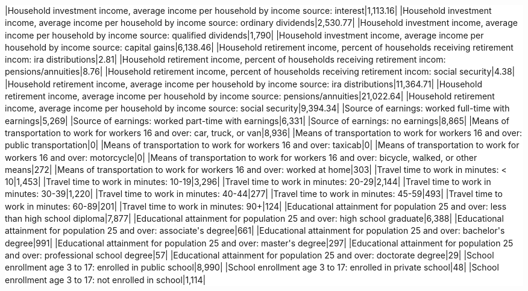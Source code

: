 |Household investment income, average income per household by income source: interest|1,113.16|
|Household investment income, average income per household by income source: ordinary dividends|2,530.77|
|Household investment income, average income per household by income source: qualified dividends|1,790|
|Household investment income, average income per household by income source: capital gains|6,138.46|
|Household retirement income, percent of households receiving retirement incom: ira distributions|2.81|
|Household retirement income, percent of households receiving retirement incom: pensions/annuities|8.76|
|Household retirement income, percent of households receiving retirement incom: social security|4.38|
|Household retirement income, average income per household by income source: ira distributions|11,364.71|
|Household retirement income, average income per household by income source: pensions/annuities|21,022.64|
|Household retirement income, average income per household by income source: social security|9,394.34|
|Source of earnings: worked full-time with earnings|5,269|
|Source of earnings: worked part-time with earnings|6,331|
|Source of earnings: no earnings|8,865|
|Means of transportation to work for workers 16 and over: car, truck, or van|8,936|
|Means of transportation to work for workers 16 and over: public transportation|0|
|Means of transportation to work for workers 16 and over: taxicab|0|
|Means of transportation to work for workers 16 and over: motorcycle|0|
|Means of transportation to work for workers 16 and over: bicycle, walked, or other means|272|
|Means of transportation to work for workers 16 and over: worked at home|303|
|Travel time to work in minutes: < 10|1,453|
|Travel time to work in minutes: 10-19|3,296|
|Travel time to work in minutes: 20-29|2,144|
|Travel time to work in minutes: 30-39|1,220|
|Travel time to work in minutes: 40-44|277|
|Travel time to work in minutes: 45-59|493|
|Travel time to work in minutes: 60-89|201|
|Travel time to work in minutes: 90+|124|
|Educational attainment for population 25 and over: less than high school diploma|7,877|
|Educational attainment for population 25 and over: high school graduate|6,388|
|Educational attainment for population 25 and over: associate's degree|661|
|Educational attainment for population 25 and over: bachelor's degree|991|
|Educational attainment for population 25 and over: master's degree|297|
|Educational attainment for population 25 and over: professional school degree|57|
|Educational attainment for population 25 and over: doctorate degree|29|
|School enrollment age 3 to 17: enrolled in public school|8,990|
|School enrollment age 3 to 17: enrolled in private school|48|
|School enrollment age 3 to 17: not enrolled in school|1,114|
